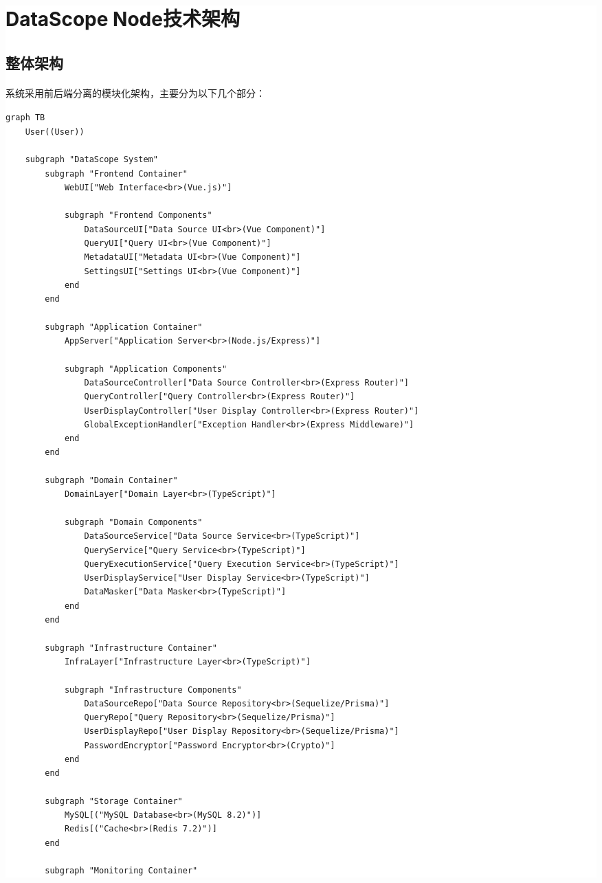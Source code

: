 # DataScope Node技术架构

## 整体架构

系统采用前后端分离的模块化架构，主要分为以下几个部分：

```mermaid
graph TB
    User((User))
    
    subgraph "DataScope System"
        subgraph "Frontend Container"
            WebUI["Web Interface<br>(Vue.js)"]
            
            subgraph "Frontend Components"
                DataSourceUI["Data Source UI<br>(Vue Component)"]
                QueryUI["Query UI<br>(Vue Component)"]
                MetadataUI["Metadata UI<br>(Vue Component)"]
                SettingsUI["Settings UI<br>(Vue Component)"]
            end
        end
        
        subgraph "Application Container"
            AppServer["Application Server<br>(Node.js/Express)"]
            
            subgraph "Application Components"
                DataSourceController["Data Source Controller<br>(Express Router)"]
                QueryController["Query Controller<br>(Express Router)"]
                UserDisplayController["User Display Controller<br>(Express Router)"]
                GlobalExceptionHandler["Exception Handler<br>(Express Middleware)"]
            end
        end
        
        subgraph "Domain Container"
            DomainLayer["Domain Layer<br>(TypeScript)"]
            
            subgraph "Domain Components"
                DataSourceService["Data Source Service<br>(TypeScript)"]
                QueryService["Query Service<br>(TypeScript)"]
                QueryExecutionService["Query Execution Service<br>(TypeScript)"]
                UserDisplayService["User Display Service<br>(TypeScript)"]
                DataMasker["Data Masker<br>(TypeScript)"]
            end
        end
        
        subgraph "Infrastructure Container"
            InfraLayer["Infrastructure Layer<br>(TypeScript)"]
            
            subgraph "Infrastructure Components"
                DataSourceRepo["Data Source Repository<br>(Sequelize/Prisma)"]
                QueryRepo["Query Repository<br>(Sequelize/Prisma)"]
                UserDisplayRepo["User Display Repository<br>(Sequelize/Prisma)"]
                PasswordEncryptor["Password Encryptor<br>(Crypto)"]
            end
        end
        
        subgraph "Storage Container"
            MySQL[("MySQL Database<br>(MySQL 8.2)")]
            Redis[("Cache<br>(Redis 7.2)")]
        end
        
        subgraph "Monitoring Container"
```